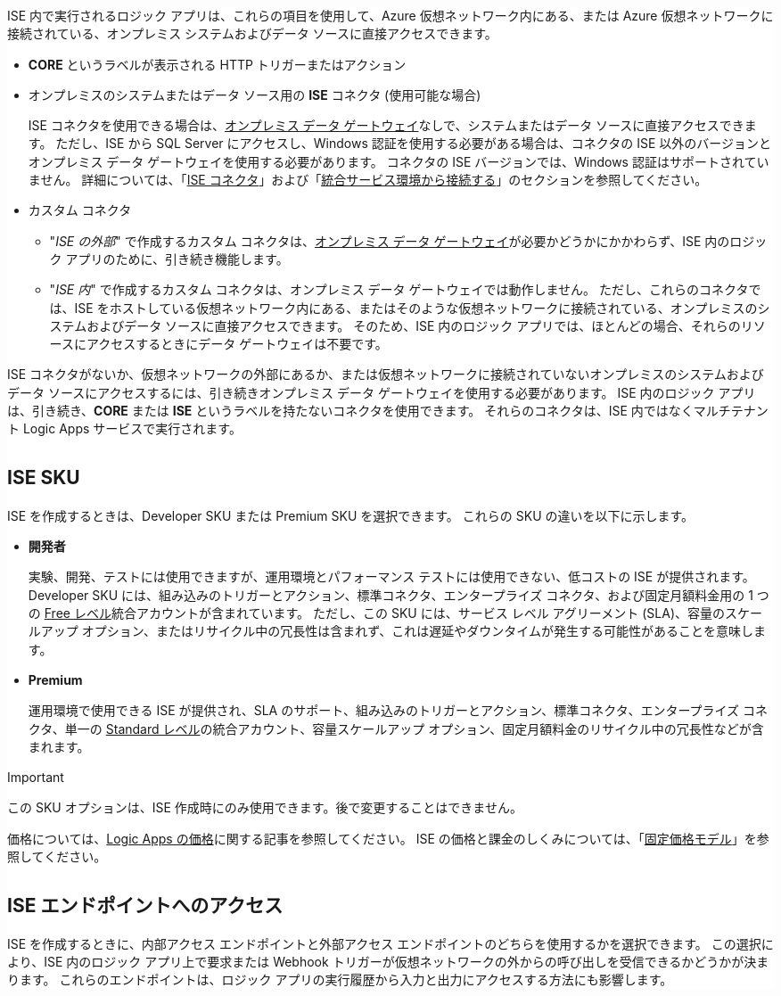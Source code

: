 ISE 内で実行されるロジック アプリは、これらの項目を使用して、Azure 仮想ネットワーク内にある、または Azure 仮想ネットワークに接続されている、オンプレミス システムおよびデータ ソースに直接アクセスできます。<p>

* **CORE** というラベルが表示される HTTP トリガーまたはアクション

* オンプレミスのシステムまたはデータ ソース用の **ISE** コネクタ (使用可能な場合)

  ISE コネクタを使用できる場合は、[オンプレミス データ ゲートウェイ](../logic-apps/logic-apps-gateway-connection.md)なしで、システムまたはデータ ソースに直接アクセスできます。 ただし、ISE から SQL Server にアクセスし、Windows 認証を使用する必要がある場合は、コネクタの ISE 以外のバージョンとオンプレミス データ ゲートウェイを使用する必要があります。 コネクタの ISE バージョンでは、Windows 認証はサポートされていません。 詳細については、「[ISE コネクタ](../connectors/apis-list.md#ise-connectors)」および「[統合サービス環境から接続する](../connectors/apis-list.md#integration-service-environment)」のセクションを参照してください。

* カスタム コネクタ

  * "*ISE の外部*" で作成するカスタム コネクタは、[オンプレミス データ ゲートウェイ](../logic-apps/logic-apps-gateway-connection.md)が必要かどうかにかかわらず、ISE 内のロジック アプリのために、引き続き機能します。

  * "*ISE 内*" で作成するカスタム コネクタは、オンプレミス データ ゲートウェイでは動作しません。 ただし、これらのコネクタでは、ISE をホストしている仮想ネットワーク内にある、またはそのような仮想ネットワークに接続されている、オンプレミスのシステムおよびデータ ソースに直接アクセスできます。 そのため、ISE 内のロジック アプリでは、ほとんどの場合、それらのリソースにアクセスするときにデータ ゲートウェイは不要です。

ISE コネクタがないか、仮想ネットワークの外部にあるか、または仮想ネットワークに接続されていないオンプレミスのシステムおよびデータ ソースにアクセスするには、引き続きオンプレミス データ ゲートウェイを使用する必要があります。 ISE 内のロジック アプリは、引き続き、**CORE** または **ISE** というラベルを持たないコネクタを使用できます。 それらのコネクタは、ISE 内ではなくマルチテナント Logic Apps サービスで実行されます。 

<a name="ise-level"></a>

## <a name="ise-skus"></a>ISE SKU

ISE を作成するときは、Developer SKU または Premium SKU を選択できます。 これらの SKU の違いを以下に示します。

* **開発者**

  実験、開発、テストには使用できますが、運用環境とパフォーマンス テストには使用できない、低コストの ISE が提供されます。 Developer SKU には、組み込みのトリガーとアクション、標準コネクタ、エンタープライズ コネクタ、および固定月額料金用の 1 つの [Free レベル](../logic-apps/logic-apps-limits-and-config.md#artifact-number-limits)統合アカウントが含まれています。 ただし、この SKU には、サービス レベル アグリーメント (SLA)、容量のスケールアップ オプション、またはリサイクル中の冗長性は含まれず、これは遅延やダウンタイムが発生する可能性があることを意味します。

* **Premium**

  運用環境で使用できる ISE が提供され、SLA のサポート、組み込みのトリガーとアクション、標準コネクタ、エンタープライズ コネクタ、単一の [Standard レベル](../logic-apps/logic-apps-limits-and-config.md#artifact-number-limits)の統合アカウント、容量スケールアップ オプション、固定月額料金のリサイクル中の冗長性などが含まれます。

> [!IMPORTANT]
> この SKU オプションは、ISE 作成時にのみ使用できます。後で変更することはできません。

価格については、[Logic Apps の価格](https://azure.microsoft.com/pricing/details/logic-apps/)に関する記事を参照してください。 ISE の価格と課金のしくみについては、「[固定価格モデル](../logic-apps/logic-apps-pricing.md#fixed-pricing)」を参照してください。

<a name="endpoint-access"></a>

## <a name="ise-endpoint-access"></a>ISE エンドポイントへのアクセス

ISE を作成するときに、内部アクセス エンドポイントと外部アクセス エンドポイントのどちらを使用するかを選択できます。 この選択により、ISE 内のロジック アプリ上で要求または Webhook トリガーが仮想ネットワークの外からの呼び出しを受信できるかどうかが決まります。 これらのエンドポイントは、ロジック アプリの実行履歴から入力と出力にアクセスする方法にも影響します。
